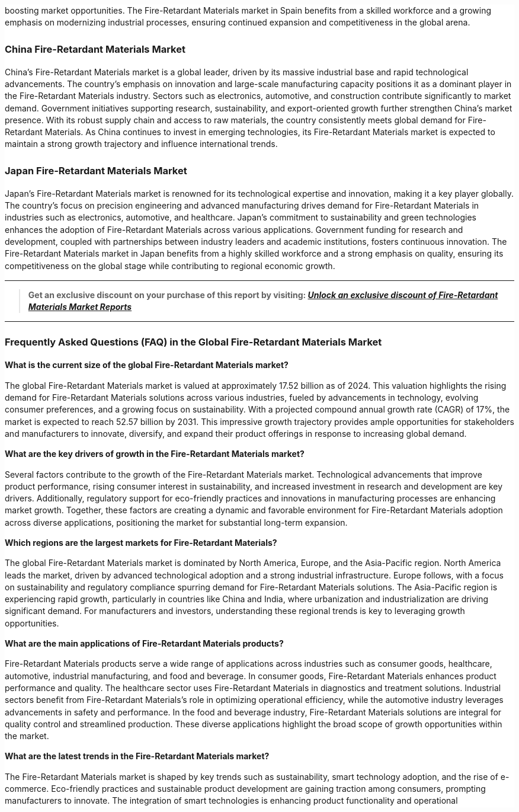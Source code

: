 boosting market opportunities. The Fire-Retardant Materials market in Spain benefits from a skilled workforce and a growing emphasis on modernizing industrial processes, ensuring continued expansion and competitiveness in the global arena.</p><h3>China Fire-Retardant Materials Market</h3><p>China&rsquo;s Fire-Retardant Materials market is a global leader, driven by its massive industrial base and rapid technological advancements. The country&rsquo;s emphasis on innovation and large-scale manufacturing capacity positions it as a dominant player in the Fire-Retardant Materials industry. Sectors such as electronics, automotive, and construction contribute significantly to market demand. Government initiatives supporting research, sustainability, and export-oriented growth further strengthen China&rsquo;s market presence. With its robust supply chain and access to raw materials, the country consistently meets global demand for Fire-Retardant Materials. As China continues to invest in emerging technologies, its Fire-Retardant Materials market is expected to maintain a strong growth trajectory and influence international trends.</p><h3>Japan Fire-Retardant Materials Market</h3><p>Japan&rsquo;s Fire-Retardant Materials market is renowned for its technological expertise and innovation, making it a key player globally. The country&rsquo;s focus on precision engineering and advanced manufacturing drives demand for Fire-Retardant Materials in industries such as electronics, automotive, and healthcare. Japan&rsquo;s commitment to sustainability and green technologies enhances the adoption of Fire-Retardant Materials across various applications. Government funding for research and development, coupled with partnerships between industry leaders and academic institutions, fosters continuous innovation. The Fire-Retardant Materials market in Japan benefits from a highly skilled workforce and a strong emphasis on quality, ensuring its competitiveness on the global stage while contributing to regional economic growth.</p><hr /><blockquote><p><strong>Get an exclusive discount on your purchase of this report by visiting: <em><a href="://marketresearchpulse.com/ask-for-discount/133016?utm_source=Github&amp;utm_medium=022">Unlock an exclusive discount of Fire-Retardant Materials Market Reports</a></em>&nbsp;</strong></p></blockquote><hr /><h3>Frequently Asked Questions (FAQ) in the Global Fire-Retardant Materials Market</h3><p><strong>What is the current size of the global Fire-Retardant Materials market?</strong></p><p>The global Fire-Retardant Materials market is valued at approximately 17.52 billion as of 2024. This valuation highlights the rising demand for Fire-Retardant Materials solutions across various industries, fueled by advancements in technology, evolving consumer preferences, and a growing focus on sustainability. With a projected compound annual growth rate (CAGR) of 17%, the market is expected to reach 52.57 billion by 2031. This impressive growth trajectory provides ample opportunities for stakeholders and manufacturers to innovate, diversify, and expand their product offerings in response to increasing global demand.</p><p><strong>What are the key drivers of growth in the Fire-Retardant Materials market?</strong></p><p>Several factors contribute to the growth of the Fire-Retardant Materials market. Technological advancements that improve product performance, rising consumer interest in sustainability, and increased investment in research and development are key drivers. Additionally, regulatory support for eco-friendly practices and innovations in manufacturing processes are enhancing market growth. Together, these factors are creating a dynamic and favorable environment for Fire-Retardant Materials adoption across diverse applications, positioning the market for substantial long-term expansion.</p><p><strong>Which regions are the largest markets for Fire-Retardant Materials?</strong></p><p>The global Fire-Retardant Materials market is dominated by North America, Europe, and the Asia-Pacific region. North America leads the market, driven by advanced technological adoption and a strong industrial infrastructure. Europe follows, with a focus on sustainability and regulatory compliance spurring demand for Fire-Retardant Materials solutions. The Asia-Pacific region is experiencing rapid growth, particularly in countries like China and India, where urbanization and industrialization are driving significant demand. For manufacturers and investors, understanding these regional trends is key to leveraging growth opportunities.</p><p><strong>What are the main applications of Fire-Retardant Materials products?</strong></p><p>Fire-Retardant Materials products serve a wide range of applications across industries such as consumer goods, healthcare, automotive, industrial manufacturing, and food and beverage. In consumer goods, Fire-Retardant Materials enhances product performance and quality. The healthcare sector uses Fire-Retardant Materials in diagnostics and treatment solutions. Industrial sectors benefit from Fire-Retardant Materials&rsquo;s role in optimizing operational efficiency, while the automotive industry leverages advancements in safety and performance. In the food and beverage industry, Fire-Retardant Materials solutions are integral for quality control and streamlined production. These diverse applications highlight the broad scope of growth opportunities within the market.</p><p><strong>What are the latest trends in the Fire-Retardant Materials market?</strong></p><p>The Fire-Retardant Materials market is shaped by key trends such as sustainability, smart technology adoption, and the rise of e-commerce. Eco-friendly practices and sustainable product development are gaining traction among consumers, prompting manufacturers to innovate. The integration of smart technologies is enhancing product functionality and operational